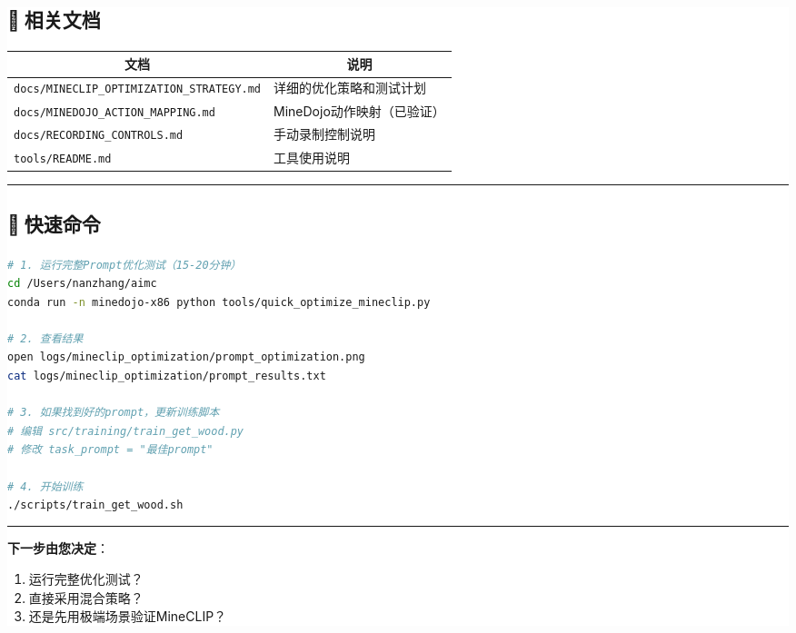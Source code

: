 
## 📝 **相关文档**

| 文档 | 说明 |
|------|------|
| `docs/MINECLIP_OPTIMIZATION_STRATEGY.md` | 详细的优化策略和测试计划 |
| `docs/MINEDOJO_ACTION_MAPPING.md` | MineDojo动作映射（已验证） |
| `docs/RECORDING_CONTROLS.md` | 手动录制控制说明 |
| `tools/README.md` | 工具使用说明 |

---

## 🚀 **快速命令**

```bash
# 1. 运行完整Prompt优化测试（15-20分钟）
cd /Users/nanzhang/aimc
conda run -n minedojo-x86 python tools/quick_optimize_mineclip.py

# 2. 查看结果
open logs/mineclip_optimization/prompt_optimization.png
cat logs/mineclip_optimization/prompt_results.txt

# 3. 如果找到好的prompt，更新训练脚本
# 编辑 src/training/train_get_wood.py
# 修改 task_prompt = "最佳prompt"

# 4. 开始训练
./scripts/train_get_wood.sh
```

---

**下一步由您决定**：
1. 运行完整优化测试？
2. 直接采用混合策略？
3. 还是先用极端场景验证MineCLIP？

